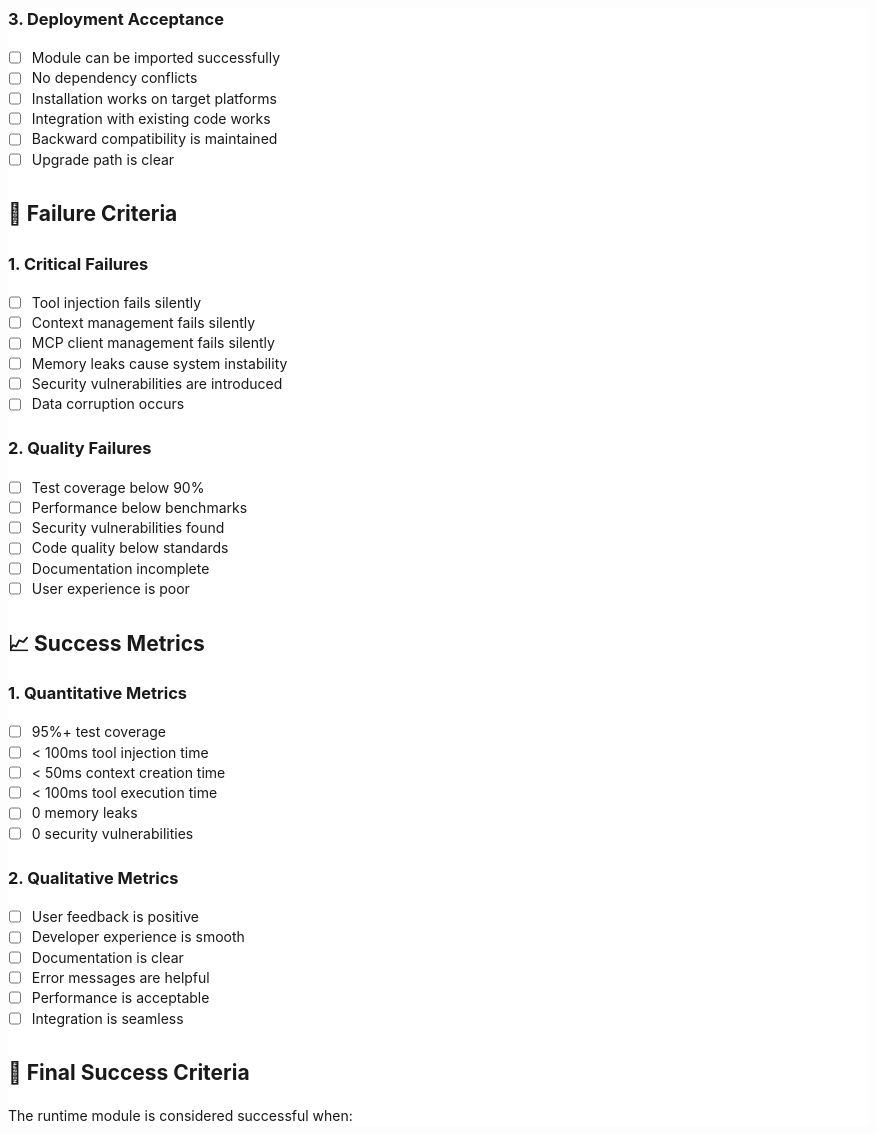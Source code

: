 ### **3. Deployment Acceptance**
- [ ] Module can be imported successfully
- [ ] No dependency conflicts
- [ ] Installation works on target platforms
- [ ] Integration with existing code works
- [ ] Backward compatibility is maintained
- [ ] Upgrade path is clear

## 🚨 **Failure Criteria**

### **1. Critical Failures**
- [ ] Tool injection fails silently
- [ ] Context management fails silently
- [ ] MCP client management fails silently
- [ ] Memory leaks cause system instability
- [ ] Security vulnerabilities are introduced
- [ ] Data corruption occurs

### **2. Quality Failures**
- [ ] Test coverage below 90%
- [ ] Performance below benchmarks
- [ ] Security vulnerabilities found
- [ ] Code quality below standards
- [ ] Documentation incomplete
- [ ] User experience is poor

## 📈 **Success Metrics**

### **1. Quantitative Metrics**
- [ ] 95%+ test coverage
- [ ] < 100ms tool injection time
- [ ] < 50ms context creation time
- [ ] < 100ms tool execution time
- [ ] 0 memory leaks
- [ ] 0 security vulnerabilities

### **2. Qualitative Metrics**
- [ ] User feedback is positive
- [ ] Developer experience is smooth
- [ ] Documentation is clear
- [ ] Error messages are helpful
- [ ] Performance is acceptable
- [ ] Integration is seamless

## 🎯 **Final Success Criteria**

The runtime module is considered successful when:
